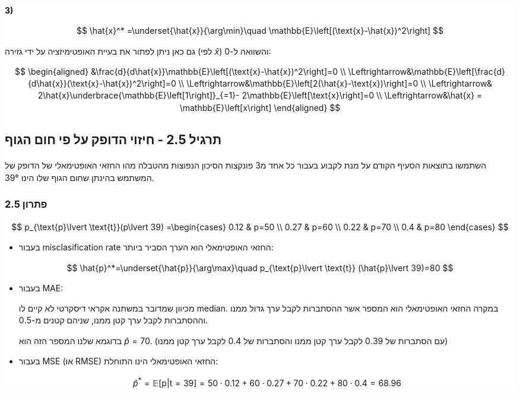 **3)**

$$
\hat{x}^*
=\underset{\hat{x}}{\arg\min}\quad \mathbb{E}\left[(\text{x}-\hat{x})^2\right]
$$

גם כאן ניתן לפתור את בעיית האופטימיזציה על ידי גזירה (לפי $\hat{x}$) והשוואה ל-0:

$$
\begin{aligned}
&\frac{d}{d\hat{x}}\mathbb{E}\left[(\text{x}-\hat{x})^2\right]=0 \\
\Leftrightarrow&\mathbb{E}\left[\frac{d}{d\hat{x}}(\text{x}-\hat{x})^2\right]=0 \\
\Leftrightarrow&\mathbb{E}\left[2(\hat{x}-\text{x})\right]=0 \\
\Leftrightarrow&
2\hat{x}\underbrace{\mathbb{E}\left[1\right]}_{=1}-
2\mathbb{E}\left[\text{x}\right]=0 \\
\Leftrightarrow&\hat{x} = \mathbb{E}\left[x\right]
\end{aligned}
$$

## תרגיל 2.5 - חיזוי הדופק על פי חום הגוף

השתמשו בתוצאות הסעיף הקודם על מנת לקבוע בעבור כל אחד מ3 פונקצות הסיכון הנפוצות מהטבלה מהו החזאי האופטימאלי של הדופק של המשתמש בהינתן שחום הגוף שלו הינו 39°.

### פתרון 2.5

$$
p_{\text{p}\lvert \text{t}}(p\lvert 39)
=\begin{cases}
0.12 & p=50 \\
0.27 & p=60 \\
0.22 & p=70 \\
0.4 & p=80
\end{cases}
$$

- בעבור misclasification rate החזאי האופטימאלי הוא הערך הסביר ביותר:

$$
\hat{p}^*=\underset{\hat{p}}{\arg\max}\quad p_{\text{p}\lvert \text{t}}
(\hat{p}\lvert 39)=80
$$

- בעבור MAE:

  מכיוון שמדובר במשתנה אקראי דיסקרטי לא קיים לו median. במקרה החזאי האופטימאלי הוא המספר אשר ההסתברות לקבל ערך גדול ממנו וההסתברות לקבל ערך קטן ממנו, שניהם קטנים מ-0.5.

  בדוגמא שלנו המספר הזה הוא $\hat{p}=70$. (עם הסתברות של $0.39$ לקבל ערך קטן ממנו והסתברות של $0.4$ לקבל ערך קטן ממנו)

- בעבור MSE (או RMSE) החזאי האופטימאלי הינו התוחלת:

  $$
  \hat{p}^*=\mathbb{E}\left[\text{p}\lvert \text{t}=39\right]=50\cdot0.12 + 60\cdot0.27 + 70\cdot0.22 + 80\cdot0.4=68.96
  $$
